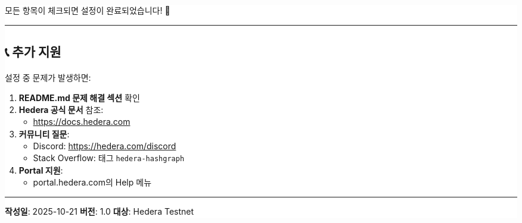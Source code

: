 모든 항목이 체크되면 설정이 완료되었습니다! 🎉

---

## 📞 추가 지원

설정 중 문제가 발생하면:

1. **README.md 문제 해결 섹션** 확인
2. **Hedera 공식 문서** 참조:
   - https://docs.hedera.com
3. **커뮤니티 질문**:
   - Discord: https://hedera.com/discord
   - Stack Overflow: 태그 `hedera-hashgraph`
4. **Portal 지원**:
   - portal.hedera.com의 Help 메뉴

---

**작성일**: 2025-10-21
**버전**: 1.0
**대상**: Hedera Testnet

